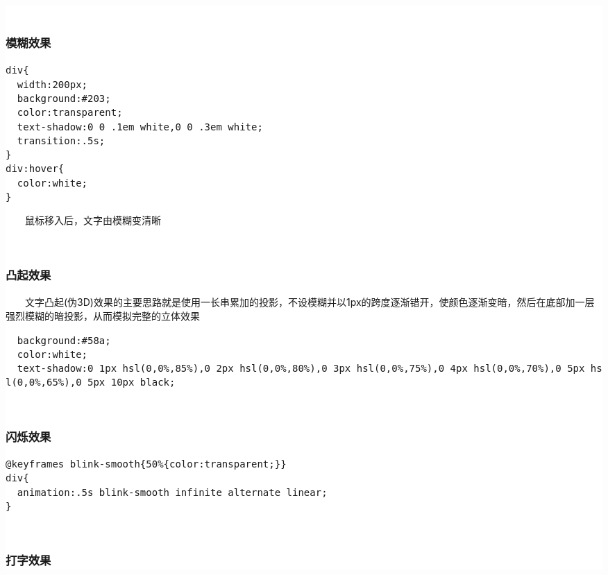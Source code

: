 &nbsp;

### 模糊效果

<div>
<pre>div{
  width:200px;
  background:#203;
  color:transparent;
  text-shadow:0 0 .1em white,0 0 .3em white;
  transition:.5s;
}
div:hover{
  color:white;
}  </pre>
</div>

&emsp;&emsp;鼠标移入后，文字由模糊变清晰

<iframe style="width: 100%; height: 60px;" src="https://demo.xiaohuochai.site/css/word/w5.html" frameborder="0" width="320" height="240"></iframe>

&nbsp;

### 凸起效果

&emsp;&emsp;文字凸起(伪3D)效果的主要思路就是使用一长串累加的投影，不设模糊并以1px的跨度逐渐错开，使颜色逐渐变暗，然后在底部加一层强烈模糊的暗投影，从而模拟完整的立体效果

<div>
<pre>  background:#58a;
  color:white;
  text-shadow:0 1px hsl(0,0%,85%),0 2px hsl(0,0%,80%),0 3px hsl(0,0%,75%),0 4px hsl(0,0%,70%),0 5px hsl(0,0%,65%),0 5px 10px black;</pre>
</div>

<iframe style="width: 100%; height: 60px;" src="https://demo.xiaohuochai.site/css/word/w6.html" frameborder="0" width="320" height="240"></iframe>

&nbsp;

### 闪烁效果

<div>
<pre>@keyframes blink-smooth{50%{color:transparent;}}
div{
  animation:.5s blink-smooth infinite alternate linear;
}</pre>
</div>

<iframe style="width: 100%; height: 60px;" src="https://demo.xiaohuochai.site/css/word/w7.html" frameborder="0" width="320" height="240"></iframe>

&nbsp;

### 打字效果
